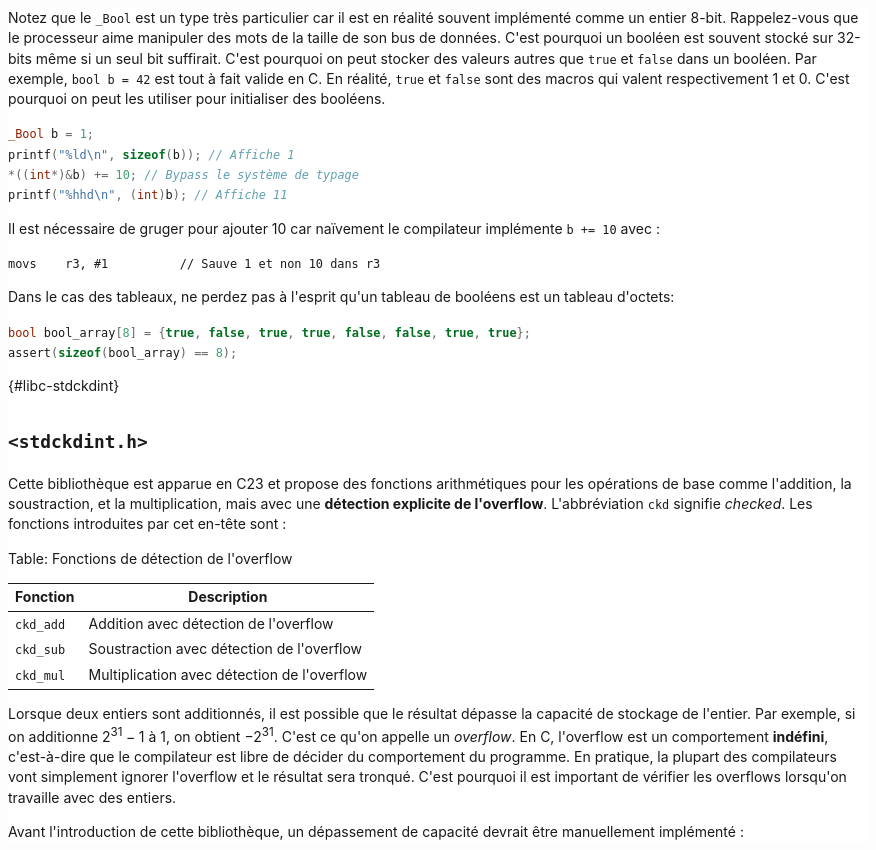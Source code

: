 Notez que le `_Bool` est un type très particulier car il est en réalité souvent implémenté comme un entier 8-bit. Rappelez-vous que le processeur aime manipuler des mots de la taille de son bus de données. C'est pourquoi un booléen est souvent stocké sur 32-bits même si un seul bit suffirait. C'est pourquoi on peut stocker des valeurs autres que `true` et `false` dans un booléen. Par exemple, `bool b = 42` est tout à fait valide en C. En réalité, `true` et `false` sont des macros qui valent respectivement 1 et 0. C'est pourquoi on peut les utiliser pour initialiser des booléens.

```c
_Bool b = 1;
printf("%ld\n", sizeof(b)); // Affiche 1
*((int*)&b) += 10; // Bypass le système de typage
printf("%hhd\n", (int)b); // Affiche 11
```

Il est nécessaire de gruger pour ajouter 10 car naïvement le compilateur implémente `b += 10` avec :

```
movs    r3, #1          // Sauve 1 et non 10 dans r3
```

Dans le cas des tableaux, ne perdez pas à l'esprit qu'un tableau de booléens est un tableau d'octets:

```c
bool bool_array[8] = {true, false, true, true, false, false, true, true};
assert(sizeof(bool_array) == 8);
```

[](){#libc-stdckdint}
## `<stdckdint.h>`

Cette bibliothèque est apparue en C23 et propose des fonctions arithmétiques pour les opérations de base comme l'addition, la soustraction, et la multiplication, mais avec une **détection explicite de l'overflow**. L'abbréviation `ckd` signifie *checked*. Les fonctions introduites par cet en-tête sont :

Table: Fonctions de détection de l'overflow

| Fonction  | Description                                 |
| --------- | ------------------------------------------- |
| `ckd_add` | Addition avec détection de l'overflow       |
| `ckd_sub` | Soustraction avec détection de l'overflow   |
| `ckd_mul` | Multiplication avec détection de l'overflow |

Lorsque deux entiers sont additionnés, il est possible que le résultat dépasse la capacité de stockage de l'entier. Par exemple, si on additionne $2^31 - 1$ à 1, on obtient $-2^31$. C'est ce qu'on appelle un *overflow*. En C, l'overflow est un comportement **indéfini**, c'est-à-dire que le compilateur est libre de décider du comportement du programme. En pratique, la plupart des compilateurs vont simplement ignorer l'overflow et le résultat sera tronqué. C'est pourquoi il est important de vérifier les overflows lorsqu'on travaille avec des entiers.

Avant l'introduction de cette bibliothèque, un dépassement de capacité devrait être manuellement implémenté :
